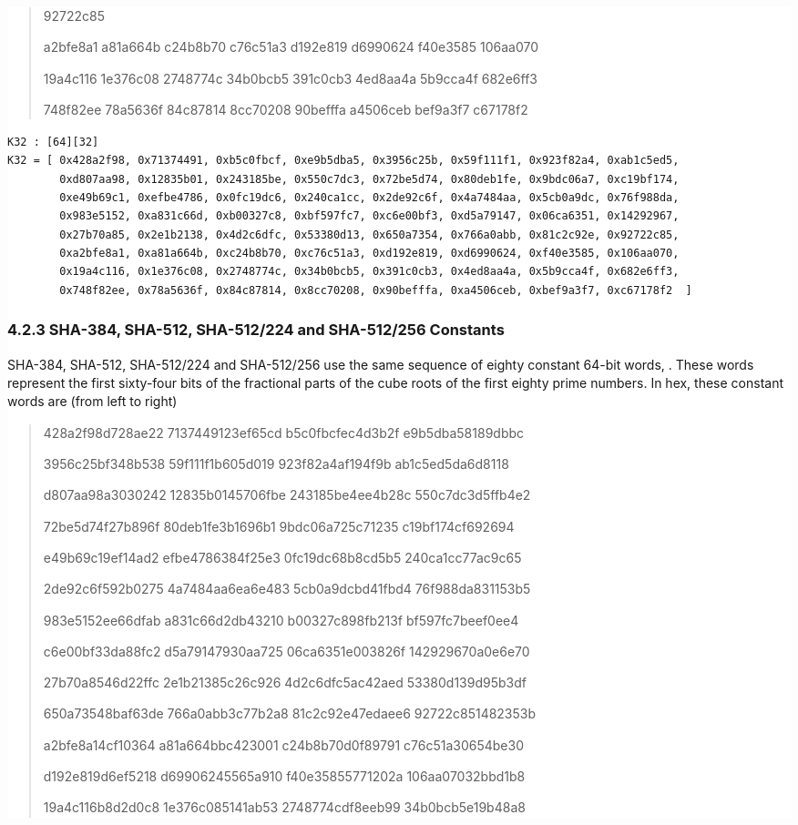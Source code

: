 > 92722c85
>
> a2bfe8a1 a81a664b c24b8b70 c76c51a3 d192e819 d6990624 f40e3585
> 106aa070
>
> 19a4c116 1e376c08 2748774c 34b0bcb5 391c0cb3 4ed8aa4a 5b9cca4f
> 682e6ff3
>
> 748f82ee 78a5636f 84c87814 8cc70208 90befffa a4506ceb bef9a3f7
> c67178f2

```cryptol
K32 : [64][32]
K32 = [ 0x428a2f98, 0x71374491, 0xb5c0fbcf, 0xe9b5dba5, 0x3956c25b, 0x59f111f1, 0x923f82a4, 0xab1c5ed5,
        0xd807aa98, 0x12835b01, 0x243185be, 0x550c7dc3, 0x72be5d74, 0x80deb1fe, 0x9bdc06a7, 0xc19bf174,
        0xe49b69c1, 0xefbe4786, 0x0fc19dc6, 0x240ca1cc, 0x2de92c6f, 0x4a7484aa, 0x5cb0a9dc, 0x76f988da,
        0x983e5152, 0xa831c66d, 0xb00327c8, 0xbf597fc7, 0xc6e00bf3, 0xd5a79147, 0x06ca6351, 0x14292967,
        0x27b70a85, 0x2e1b2138, 0x4d2c6dfc, 0x53380d13, 0x650a7354, 0x766a0abb, 0x81c2c92e, 0x92722c85,
        0xa2bfe8a1, 0xa81a664b, 0xc24b8b70, 0xc76c51a3, 0xd192e819, 0xd6990624, 0xf40e3585, 0x106aa070,
        0x19a4c116, 0x1e376c08, 0x2748774c, 0x34b0bcb5, 0x391c0cb3, 0x4ed8aa4a, 0x5b9cca4f, 0x682e6ff3,
        0x748f82ee, 0x78a5636f, 0x84c87814, 0x8cc70208, 0x90befffa, 0xa4506ceb, 0xbef9a3f7, 0xc67178f2  ]
```

### 4.2.3 SHA-384, SHA-512, SHA-512/224 and SHA-512/256 Constants

SHA-384, SHA-512, SHA-512/224 and SHA-512/256 use the same sequence of
eighty constant 64-bit words, . These words represent the first
sixty-four bits of the fractional parts of the cube roots of the first
eighty prime numbers. In hex, these constant words are (from left to
right)

> 428a2f98d728ae22 7137449123ef65cd b5c0fbcfec4d3b2f e9b5dba58189dbbc
>
> 3956c25bf348b538 59f111f1b605d019 923f82a4af194f9b ab1c5ed5da6d8118
>
> d807aa98a3030242 12835b0145706fbe 243185be4ee4b28c 550c7dc3d5ffb4e2
>
> 72be5d74f27b896f 80deb1fe3b1696b1 9bdc06a725c71235 c19bf174cf692694
>
> e49b69c19ef14ad2 efbe4786384f25e3 0fc19dc68b8cd5b5 240ca1cc77ac9c65
>
> 2de92c6f592b0275 4a7484aa6ea6e483 5cb0a9dcbd41fbd4 76f988da831153b5
>
> 983e5152ee66dfab a831c66d2db43210 b00327c898fb213f bf597fc7beef0ee4
>
> c6e00bf33da88fc2 d5a79147930aa725 06ca6351e003826f 142929670a0e6e70
>
> 27b70a8546d22ffc 2e1b21385c26c926 4d2c6dfc5ac42aed 53380d139d95b3df
>
> 650a73548baf63de 766a0abb3c77b2a8 81c2c92e47edaee6 92722c851482353b
>
> a2bfe8a14cf10364 a81a664bbc423001 c24b8b70d0f89791 c76c51a30654be30
>
> d192e819d6ef5218 d69906245565a910 f40e35855771202a 106aa07032bbd1b8
>
> 19a4c116b8d2d0c8 1e376c085141ab53 2748774cdf8eeb99 34b0bcb5e19b48a8